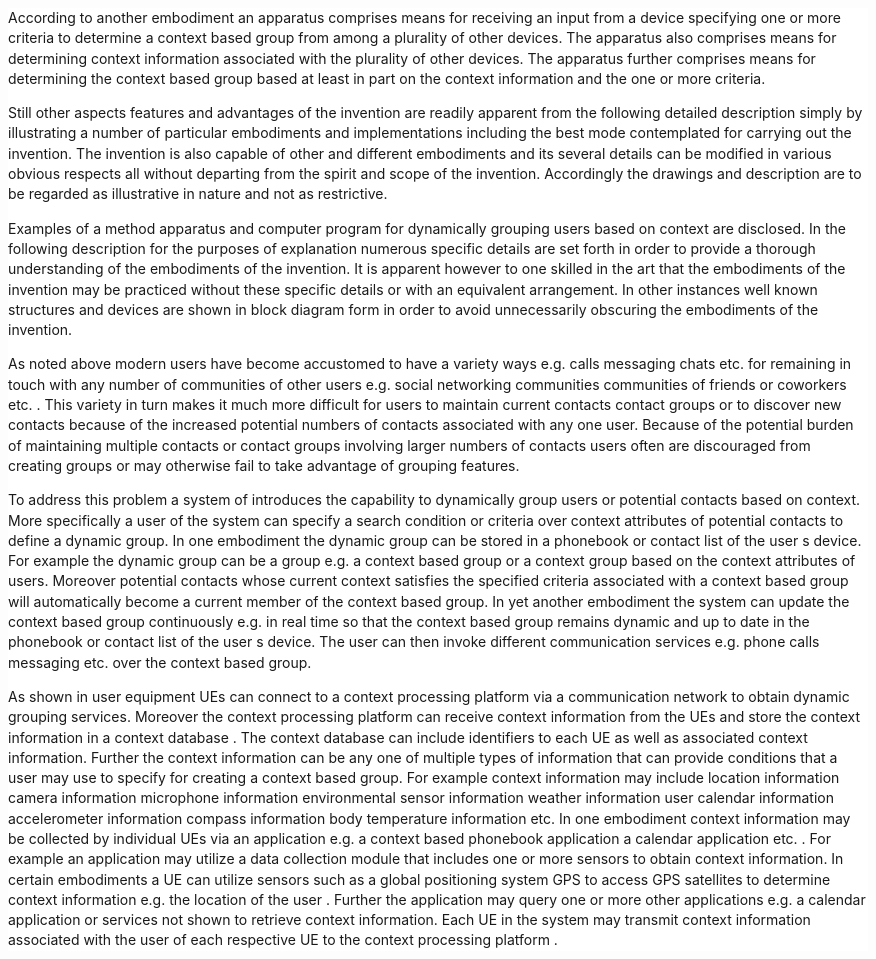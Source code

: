 According to another embodiment an apparatus comprises means for receiving an input from a device specifying one or more criteria to determine a context based group from among a plurality of other devices. The apparatus also comprises means for determining context information associated with the plurality of other devices. The apparatus further comprises means for determining the context based group based at least in part on the context information and the one or more criteria.

Still other aspects features and advantages of the invention are readily apparent from the following detailed description simply by illustrating a number of particular embodiments and implementations including the best mode contemplated for carrying out the invention. The invention is also capable of other and different embodiments and its several details can be modified in various obvious respects all without departing from the spirit and scope of the invention. Accordingly the drawings and description are to be regarded as illustrative in nature and not as restrictive.

Examples of a method apparatus and computer program for dynamically grouping users based on context are disclosed. In the following description for the purposes of explanation numerous specific details are set forth in order to provide a thorough understanding of the embodiments of the invention. It is apparent however to one skilled in the art that the embodiments of the invention may be practiced without these specific details or with an equivalent arrangement. In other instances well known structures and devices are shown in block diagram form in order to avoid unnecessarily obscuring the embodiments of the invention.

As noted above modern users have become accustomed to have a variety ways e.g. calls messaging chats etc. for remaining in touch with any number of communities of other users e.g. social networking communities communities of friends or coworkers etc. . This variety in turn makes it much more difficult for users to maintain current contacts contact groups or to discover new contacts because of the increased potential numbers of contacts associated with any one user. Because of the potential burden of maintaining multiple contacts or contact groups involving larger numbers of contacts users often are discouraged from creating groups or may otherwise fail to take advantage of grouping features.

To address this problem a system of introduces the capability to dynamically group users or potential contacts based on context. More specifically a user of the system can specify a search condition or criteria over context attributes of potential contacts to define a dynamic group. In one embodiment the dynamic group can be stored in a phonebook or contact list of the user s device. For example the dynamic group can be a group e.g. a context based group or a context group based on the context attributes of users. Moreover potential contacts whose current context satisfies the specified criteria associated with a context based group will automatically become a current member of the context based group. In yet another embodiment the system can update the context based group continuously e.g. in real time so that the context based group remains dynamic and up to date in the phonebook or contact list of the user s device. The user can then invoke different communication services e.g. phone calls messaging etc. over the context based group.

As shown in user equipment UEs can connect to a context processing platform via a communication network to obtain dynamic grouping services. Moreover the context processing platform can receive context information from the UEs and store the context information in a context database . The context database can include identifiers to each UE as well as associated context information. Further the context information can be any one of multiple types of information that can provide conditions that a user may use to specify for creating a context based group. For example context information may include location information camera information microphone information environmental sensor information weather information user calendar information accelerometer information compass information body temperature information etc. In one embodiment context information may be collected by individual UEs via an application e.g. a context based phonebook application a calendar application etc. . For example an application may utilize a data collection module that includes one or more sensors to obtain context information. In certain embodiments a UE can utilize sensors such as a global positioning system GPS to access GPS satellites to determine context information e.g. the location of the user . Further the application may query one or more other applications e.g. a calendar application or services not shown to retrieve context information. Each UE in the system may transmit context information associated with the user of each respective UE to the context processing platform .
